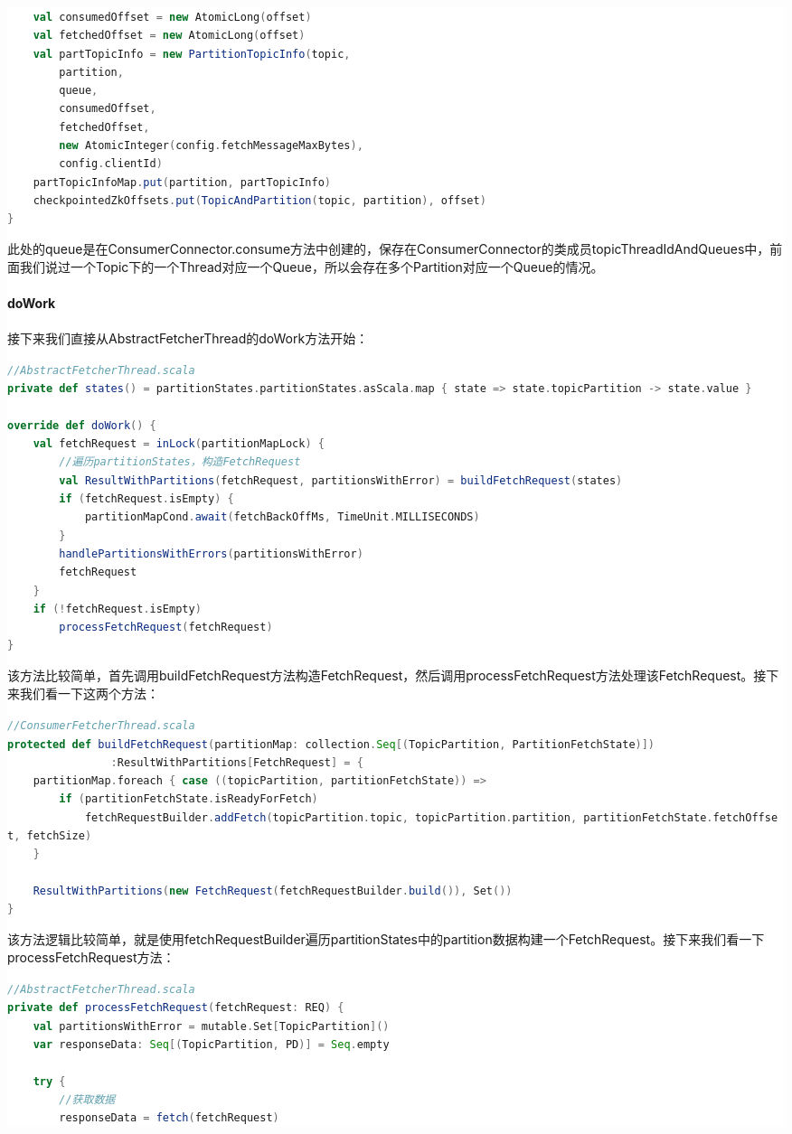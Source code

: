 ```scala
    val consumedOffset = new AtomicLong(offset)
    val fetchedOffset = new AtomicLong(offset)
    val partTopicInfo = new PartitionTopicInfo(topic,
        partition,
        queue,
        consumedOffset,
        fetchedOffset,
        new AtomicInteger(config.fetchMessageMaxBytes),
        config.clientId)
    partTopicInfoMap.put(partition, partTopicInfo)
    checkpointedZkOffsets.put(TopicAndPartition(topic, partition), offset)
}
```
此处的queue是在ConsumerConnector.consume方法中创建的，保存在ConsumerConnector的类成员topicThreadIdAndQueues中，前面我们说过一个Topic下的一个Thread对应一个Queue，所以会存在多个Partition对应一个Queue的情况。

#### doWork
接下来我们直接从AbstractFetcherThread的doWork方法开始：
```scala
//AbstractFetcherThread.scala
private def states() = partitionStates.partitionStates.asScala.map { state => state.topicPartition -> state.value }

override def doWork() {
    val fetchRequest = inLock(partitionMapLock) {
        //遍历partitionStates，构造FetchRequest
        val ResultWithPartitions(fetchRequest, partitionsWithError) = buildFetchRequest(states)
        if (fetchRequest.isEmpty) {
            partitionMapCond.await(fetchBackOffMs, TimeUnit.MILLISECONDS)
        }
        handlePartitionsWithErrors(partitionsWithError)
        fetchRequest
    }
    if (!fetchRequest.isEmpty)
        processFetchRequest(fetchRequest)
}
```
该方法比较简单，首先调用buildFetchRequest方法构造FetchRequest，然后调用processFetchRequest方法处理该FetchRequest。接下来我们看一下这两个方法：
```scala
//ConsumerFetcherThread.scala
protected def buildFetchRequest(partitionMap: collection.Seq[(TopicPartition, PartitionFetchState)])
                :ResultWithPartitions[FetchRequest] = {
    partitionMap.foreach { case ((topicPartition, partitionFetchState)) =>
        if (partitionFetchState.isReadyForFetch)
            fetchRequestBuilder.addFetch(topicPartition.topic, topicPartition.partition, partitionFetchState.fetchOffset, fetchSize)
    }

    ResultWithPartitions(new FetchRequest(fetchRequestBuilder.build()), Set())
}
```
该方法逻辑比较简单，就是使用fetchRequestBuilder遍历partitionStates中的partition数据构建一个FetchRequest。接下来我们看一下processFetchRequest方法：
```scala
//AbstractFetcherThread.scala
private def processFetchRequest(fetchRequest: REQ) {
    val partitionsWithError = mutable.Set[TopicPartition]()
    var responseData: Seq[(TopicPartition, PD)] = Seq.empty

    try {
        //获取数据
        responseData = fetch(fetchRequest)
```
